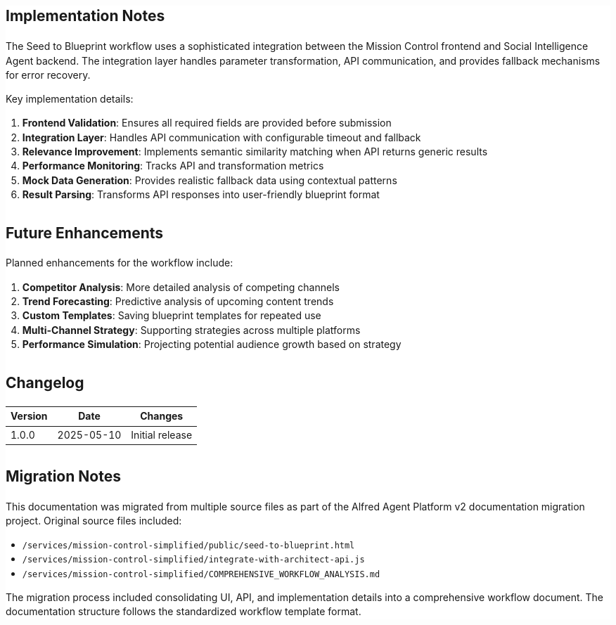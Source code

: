 ## Implementation Notes

The Seed to Blueprint workflow uses a sophisticated integration between the Mission Control frontend and Social Intelligence Agent backend. The integration layer handles parameter transformation, API communication, and provides fallback mechanisms for error recovery.

Key implementation details:

1. **Frontend Validation**: Ensures all required fields are provided before submission
2. **Integration Layer**: Handles API communication with configurable timeout and fallback
3. **Relevance Improvement**: Implements semantic similarity matching when API returns generic results
4. **Performance Monitoring**: Tracks API and transformation metrics
5. **Mock Data Generation**: Provides realistic fallback data using contextual patterns
6. **Result Parsing**: Transforms API responses into user-friendly blueprint format

## Future Enhancements

Planned enhancements for the workflow include:

1. **Competitor Analysis**: More detailed analysis of competing channels
2. **Trend Forecasting**: Predictive analysis of upcoming content trends
3. **Custom Templates**: Saving blueprint templates for repeated use
4. **Multi-Channel Strategy**: Supporting strategies across multiple platforms
5. **Performance Simulation**: Projecting potential audience growth based on strategy

## Changelog

| Version | Date | Changes |
|---------|------|---------|
| 1.0.0 | 2025-05-10 | Initial release |

## Migration Notes

This documentation was migrated from multiple source files as part of the Alfred Agent Platform v2 documentation migration project. Original source files included:

- `/services/mission-control-simplified/public/seed-to-blueprint.html`
- `/services/mission-control-simplified/integrate-with-architect-api.js`
- `/services/mission-control-simplified/COMPREHENSIVE_WORKFLOW_ANALYSIS.md`

The migration process included consolidating UI, API, and implementation details into a comprehensive workflow document. The documentation structure follows the standardized workflow template format.
